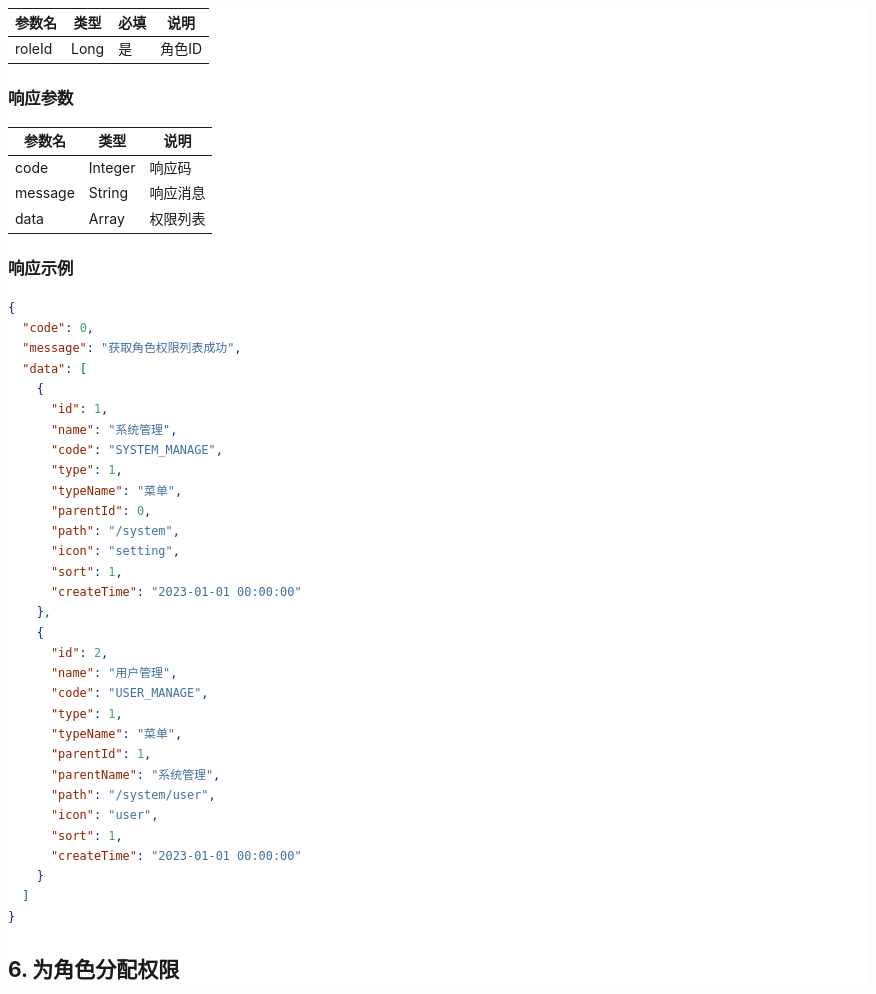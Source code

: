| 参数名 | 类型 | 必填 | 说明    |
|--------|------|------|---------|
| roleId | Long | 是   | 角色ID  |

### 响应参数

| 参数名  | 类型   | 说明     |
|---------|--------|----------|
| code    | Integer| 响应码   |
| message | String | 响应消息 |
| data    | Array  | 权限列表 |

### 响应示例

```json
{
  "code": 0,
  "message": "获取角色权限列表成功",
  "data": [
    {
      "id": 1,
      "name": "系统管理",
      "code": "SYSTEM_MANAGE",
      "type": 1,
      "typeName": "菜单",
      "parentId": 0,
      "path": "/system",
      "icon": "setting",
      "sort": 1,
      "createTime": "2023-01-01 00:00:00"
    },
    {
      "id": 2,
      "name": "用户管理",
      "code": "USER_MANAGE",
      "type": 1,
      "typeName": "菜单",
      "parentId": 1,
      "parentName": "系统管理",
      "path": "/system/user",
      "icon": "user",
      "sort": 1,
      "createTime": "2023-01-01 00:00:00"
    }
  ]
}
```

## 6. 为角色分配权限
